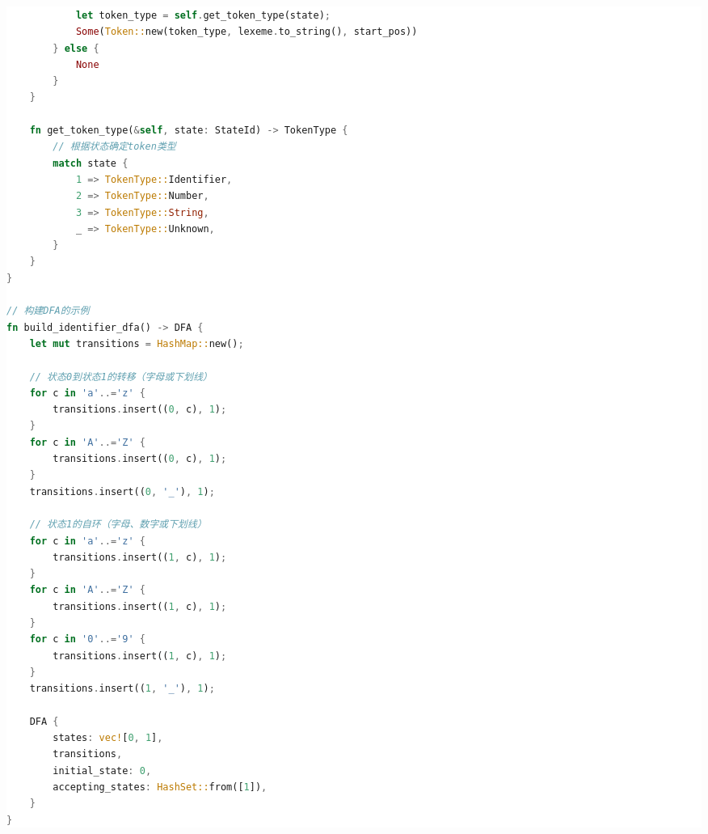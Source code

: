 ```rust
            let token_type = self.get_token_type(state);
            Some(Token::new(token_type, lexeme.to_string(), start_pos))
        } else {
            None
        }
    }
    
    fn get_token_type(&self, state: StateId) -> TokenType {
        // 根据状态确定token类型
        match state {
            1 => TokenType::Identifier,
            2 => TokenType::Number,
            3 => TokenType::String,
            _ => TokenType::Unknown,
        }
    }
}

// 构建DFA的示例
fn build_identifier_dfa() -> DFA {
    let mut transitions = HashMap::new();
    
    // 状态0到状态1的转移（字母或下划线）
    for c in 'a'..='z' {
        transitions.insert((0, c), 1);
    }
    for c in 'A'..='Z' {
        transitions.insert((0, c), 1);
    }
    transitions.insert((0, '_'), 1);
    
    // 状态1的自环（字母、数字或下划线）
    for c in 'a'..='z' {
        transitions.insert((1, c), 1);
    }
    for c in 'A'..='Z' {
        transitions.insert((1, c), 1);
    }
    for c in '0'..='9' {
        transitions.insert((1, c), 1);
    }
    transitions.insert((1, '_'), 1);
    
    DFA {
        states: vec![0, 1],
        transitions,
        initial_state: 0,
        accepting_states: HashSet::from([1]),
    }
}
```
